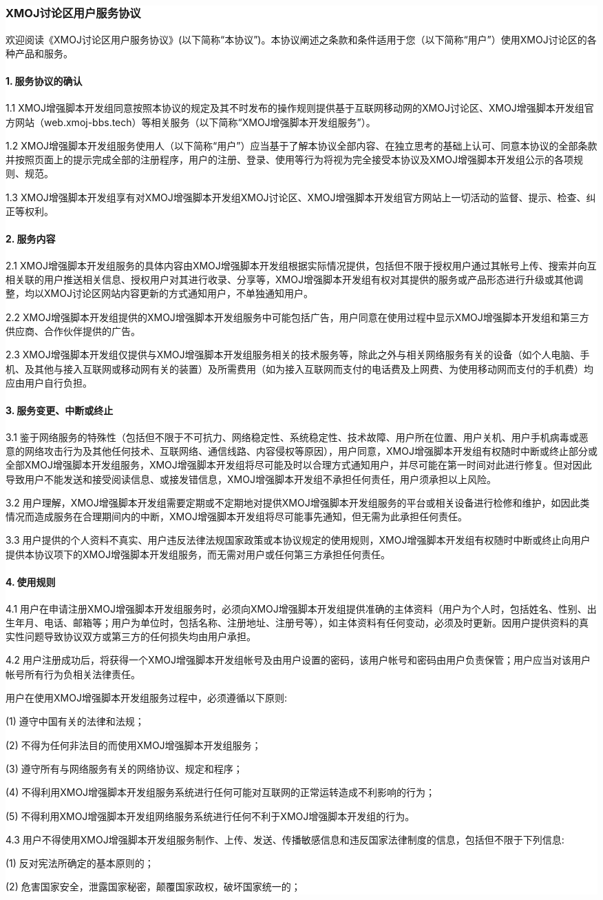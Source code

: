 ### XMOJ讨论区用户服务协议

欢迎阅读《XMOJ讨论区用户服务协议》(以下简称“本协议”)。本协议阐述之条款和条件适用于您（以下简称“用户”）使用XMOJ讨论区的各种产品和服务。

#### 1. 服务协议的确认

1.1 XMOJ增强脚本开发组同意按照本协议的规定及其不时发布的操作规则提供基于互联网移动网的XMOJ讨论区、XMOJ增强脚本开发组官方网站（web.xmoj-bbs.tech）等相关服务（以下简称“XMOJ增强脚本开发组服务”）。

1.2 XMOJ增强脚本开发组服务使用人（以下简称“用户”）应当基于了解本协议全部内容、在独立思考的基础上认可、同意本协议的全部条款并按照页面上的提示完成全部的注册程序，用户的注册、登录、使用等行为将视为完全接受本协议及XMOJ增强脚本开发组公示的各项规则、规范。

1.3 XMOJ增强脚本开发组享有对XMOJ增强脚本开发组XMOJ讨论区、XMOJ增强脚本开发组官方网站上一切活动的监督、提示、检查、纠正等权利。

#### 2. 服务内容

2.1 XMOJ增强脚本开发组服务的具体内容由XMOJ增强脚本开发组根据实际情况提供，包括但不限于授权用户通过其帐号上传、搜索并向互相关联的用户推送相关信息、授权用户对其进行收录、分享等，XMOJ增强脚本开发组有权对其提供的服务或产品形态进行升级或其他调整，均以XMOJ讨论区网站内容更新的方式通知用户，不单独通知用户。

2.2 XMOJ增强脚本开发组提供的XMOJ增强脚本开发组服务中可能包括广告，用户同意在使用过程中显示XMOJ增强脚本开发组和第三方供应商、合作伙伴提供的广告。

2.3 XMOJ增强脚本开发组仅提供与XMOJ增强脚本开发组服务相关的技术服务等，除此之外与相关网络服务有关的设备（如个人电脑、手机、及其他与接入互联网或移动网有关的装置）及所需费用（如为接入互联网而支付的电话费及上网费、为使用移动网而支付的手机费）均应由用户自行负担。

#### 3. 服务变更、中断或终止

3.1 鉴于网络服务的特殊性（包括但不限于不可抗力、网络稳定性、系统稳定性、技术故障、用户所在位置、用户关机、用户手机病毒或恶意的网络攻击行为及其他任何技术、互联网络、通信线路、内容侵权等原因），用户同意，XMOJ增强脚本开发组有权随时中断或终止部分或全部XMOJ增强脚本开发组服务，XMOJ增强脚本开发组将尽可能及时以合理方式通知用户，并尽可能在第一时间对此进行修复。但对因此导致用户不能发送和接受阅读信息、或接发错信息，XMOJ增强脚本开发组不承担任何责任，用户须承担以上风险。

3.2 用户理解，XMOJ增强脚本开发组需要定期或不定期地对提供XMOJ增强脚本开发组服务的平台或相关设备进行检修和维护，如因此类情况而造成服务在合理期间内的中断，XMOJ增强脚本开发组将尽可能事先通知，但无需为此承担任何责任。

3.3 用户提供的个人资料不真实、用户违反法律法规国家政策或本协议规定的使用规则，XMOJ增强脚本开发组有权随时中断或终止向用户提供本协议项下的XMOJ增强脚本开发组服务，而无需对用户或任何第三方承担任何责任。

#### 4. 使用规则

4.1 用户在申请注册XMOJ增强脚本开发组服务时，必须向XMOJ增强脚本开发组提供准确的主体资料（用户为个人时，包括姓名、性别、出生年月、电话、邮箱等；用户为单位时，包括名称、注册地址、注册号等），如主体资料有任何变动，必须及时更新。因用户提供资料的真实性问题导致协议双方或第三方的任何损失均由用户承担。

4.2 用户注册成功后，将获得一个XMOJ增强脚本开发组帐号及由用户设置的密码，该用户帐号和密码由用户负责保管；用户应当对该用户帐号所有行为负相关法律责任。

用户在使用XMOJ增强脚本开发组服务过程中，必须遵循以下原则:

(1) 遵守中国有关的法律和法规；

(2) 不得为任何非法目的而使用XMOJ增强脚本开发组服务；

(3) 遵守所有与网络服务有关的网络协议、规定和程序；

(4) 不得利用XMOJ增强脚本开发组服务系统进行任何可能对互联网的正常运转造成不利影响的行为；

(5) 不得利用XMOJ增强脚本开发组网络服务系统进行任何不利于XMOJ增强脚本开发组的行为。

4.3 用户不得使用XMOJ增强脚本开发组服务制作、上传、发送、传播敏感信息和违反国家法律制度的信息，包括但不限于下列信息:

(1) 反对宪法所确定的基本原则的；

(2) 危害国家安全，泄露国家秘密，颠覆国家政权，破坏国家统一的；
